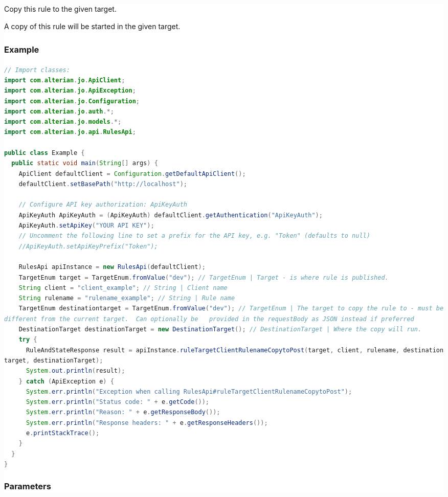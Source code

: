 Copy this rule to the given target.

A copy of this rule will be started in the given target.

### Example
```java
// Import classes:
import com.alterian.jo.ApiClient;
import com.alterian.jo.ApiException;
import com.alterian.jo.Configuration;
import com.alterian.jo.auth.*;
import com.alterian.jo.models.*;
import com.alterian.jo.api.RulesApi;

public class Example {
  public static void main(String[] args) {
    ApiClient defaultClient = Configuration.getDefaultApiClient();
    defaultClient.setBasePath("http://localhost");
    
    // Configure API key authorization: ApiKeyAuth
    ApiKeyAuth ApiKeyAuth = (ApiKeyAuth) defaultClient.getAuthentication("ApiKeyAuth");
    ApiKeyAuth.setApiKey("YOUR API KEY");
    // Uncomment the following line to set a prefix for the API key, e.g. "Token" (defaults to null)
    //ApiKeyAuth.setApiKeyPrefix("Token");

    RulesApi apiInstance = new RulesApi(defaultClient);
    TargetEnum target = TargetEnum.fromValue("dev"); // TargetEnum | Target - is where rule is published.
    String client = "client_example"; // String | Client name
    String rulename = "rulename_example"; // String | Rule name
    TargetEnum destinationtarget = TargetEnum.fromValue("dev"); // TargetEnum | The target to copy the rule to - must be different from the current target.  Can optionally be   provided in the requestBody as JSON instead if preferred
    DestinationTarget destinationTarget = new DestinationTarget(); // DestinationTarget | Where the copy will run.
    try {
      RuleAndStateResponse result = apiInstance.ruleTargetClientRulenameCopytoPost(target, client, rulename, destinationtarget, destinationTarget);
      System.out.println(result);
    } catch (ApiException e) {
      System.err.println("Exception when calling RulesApi#ruleTargetClientRulenameCopytoPost");
      System.err.println("Status code: " + e.getCode());
      System.err.println("Reason: " + e.getResponseBody());
      System.err.println("Response headers: " + e.getResponseHeaders());
      e.printStackTrace();
    }
  }
}
```

### Parameters
